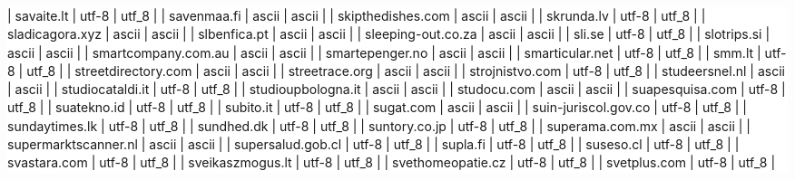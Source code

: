 | savaite.lt | utf-8 | utf_8 |
| savenmaa.fi | ascii | ascii |
| skipthedishes.com | ascii | ascii |
| skrunda.lv | utf-8 | utf_8 |
| sladicagora.xyz | ascii | ascii |
| slbenfica.pt | ascii | ascii |
| sleeping-out.co.za | ascii | ascii |
| sli.se | utf-8 | utf_8 |
| slotrips.si | ascii | ascii |
| smartcompany.com.au | ascii | ascii |
| smartepenger.no | ascii | ascii |
| smarticular.net | utf-8 | utf_8 |
| smm.lt | utf-8 | utf_8 |
| streetdirectory.com | ascii | ascii |
| streetrace.org | ascii | ascii |
| strojnistvo.com | utf-8 | utf_8 |
| studeersnel.nl | ascii | ascii |
| studiocataldi.it | utf-8 | utf_8 |
| studioupbologna.it | ascii | ascii |
| studocu.com | ascii | ascii |
| suapesquisa.com | utf-8 | utf_8 |
| suatekno.id | utf-8 | utf_8 |
| subito.it | utf-8 | utf_8 |
| sugat.com | ascii | ascii |
| suin-juriscol.gov.co | utf-8 | utf_8 |
| sundaytimes.lk | utf-8 | utf_8 |
| sundhed.dk | utf-8 | utf_8 |
| suntory.co.jp | utf-8 | utf_8 |
| superama.com.mx | ascii | ascii |
| supermarktscanner.nl | ascii | ascii |
| supersalud.gob.cl | utf-8 | utf_8 |
| supla.fi | utf-8 | utf_8 |
| suseso.cl | utf-8 | utf_8 |
| svastara.com | utf-8 | utf_8 |
| sveikaszmogus.lt | utf-8 | utf_8 |
| svethomeopatie.cz | utf-8 | utf_8 |
| svetplus.com | utf-8 | utf_8 |